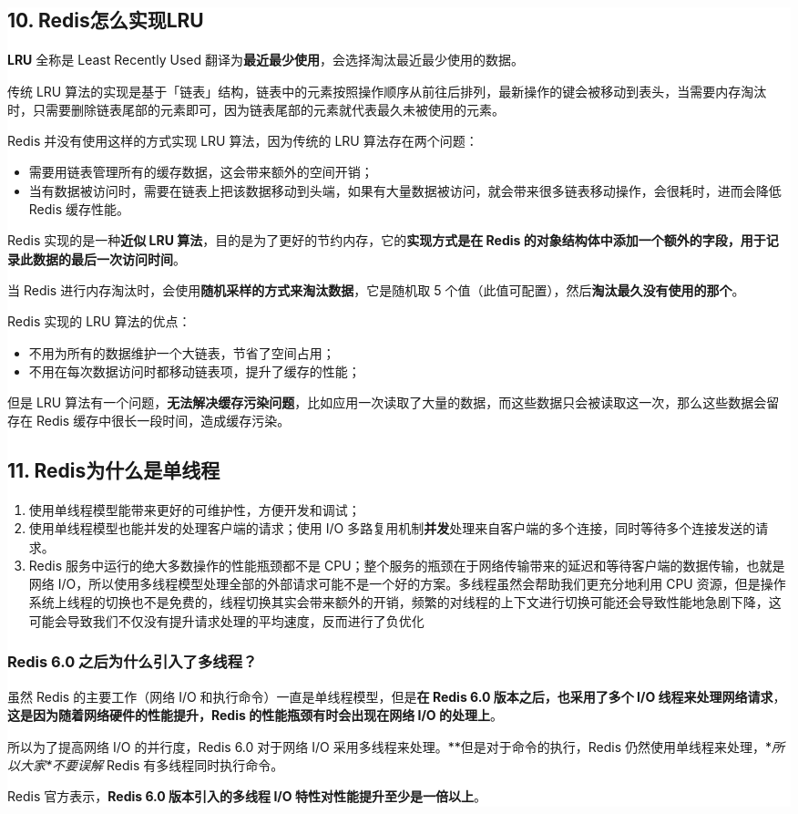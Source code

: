 

## 10. Redis怎么实现LRU

**LRU** 全称是 Least Recently Used 翻译为**最近最少使用**，会选择淘汰最近最少使用的数据。

传统 LRU 算法的实现是基于「链表」结构，链表中的元素按照操作顺序从前往后排列，最新操作的键会被移动到表头，当需要内存淘汰时，只需要删除链表尾部的元素即可，因为链表尾部的元素就代表最久未被使用的元素。

Redis 并没有使用这样的方式实现 LRU 算法，因为传统的 LRU 算法存在两个问题：

- 需要用链表管理所有的缓存数据，这会带来额外的空间开销；
- 当有数据被访问时，需要在链表上把该数据移动到头端，如果有大量数据被访问，就会带来很多链表移动操作，会很耗时，进而会降低 Redis 缓存性能。

Redis 实现的是一种**近似 LRU 算法**，目的是为了更好的节约内存，它的**实现方式是在 Redis 的对象结构体中添加一个额外的字段，用于记录此数据的最后一次访问时间**。

当 Redis 进行内存淘汰时，会使用**随机采样的方式来淘汰数据**，它是随机取 5 个值（此值可配置），然后**淘汰最久没有使用的那个**。

Redis 实现的 LRU 算法的优点：

- 不用为所有的数据维护一个大链表，节省了空间占用；
- 不用在每次数据访问时都移动链表项，提升了缓存的性能；

但是 LRU 算法有一个问题，**无法解决缓存污染问题**，比如应用一次读取了大量的数据，而这些数据只会被读取这一次，那么这些数据会留存在 Redis 缓存中很长一段时间，造成缓存污染。

## 11. Redis为什么是单线程

1. 使用单线程模型能带来更好的可维护性，方便开发和调试；
2. 使用单线程模型也能并发的处理客户端的请求；使用 I/O 多路复用机制**并发**处理来自客户端的多个连接，同时等待多个连接发送的请求。
3. Redis 服务中运行的绝大多数操作的性能瓶颈都不是 CPU；整个服务的瓶颈在于网络传输带来的延迟和等待客户端的数据传输，也就是网络 I/O，所以使用多线程模型处理全部的外部请求可能不是一个好的方案。多线程虽然会帮助我们更充分地利用 CPU 资源，但是操作系统上线程的切换也不是免费的，线程切换其实会带来额外的开销，频繁的对线程的上下文进行切换可能还会导致性能地急剧下降，这可能会导致我们不仅没有提升请求处理的平均速度，反而进行了负优化

### Redis 6.0 之后为什么引入了多线程？

虽然 Redis 的主要工作（网络 I/O 和执行命令）一直是单线程模型，但是**在 Redis 6.0 版本之后，也采用了多个 I/O 线程来处理网络请求**，**这是因为随着网络硬件的性能提升，Redis 的性能瓶颈有时会出现在网络 I/O 的处理上**。

所以为了提高网络 I/O 的并行度，Redis 6.0 对于网络 I/O 采用多线程来处理。**但是对于命令的执行，Redis 仍然使用单线程来处理，\**所以大家\**不要误解** Redis 有多线程同时执行命令。

Redis 官方表示，**Redis 6.0 版本引入的多线程 I/O 特性对性能提升至少是一倍以上**。
